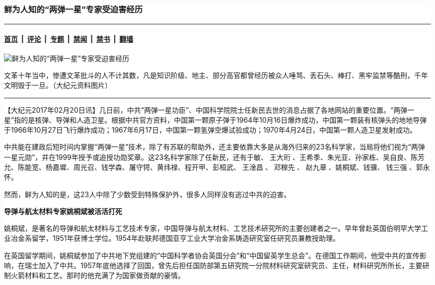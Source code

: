 ### 鲜为人知的“两弹一星”专家受迫害经历

---

#### [首页](../../../..?n8828832) &nbsp;|&nbsp; [评论](../../../../../epoch-comment?n8828832) &nbsp;|&nbsp; [专题](../../../../../epoch-special?n8828832) &nbsp;|&nbsp; [禁闻](../../../../../epoch-news?n8828832) &nbsp;|&nbsp; [禁书](../../../../../books?n8828832) &nbsp;|&nbsp; [翻墙](https://github.com/gfw-breaker/nogfw/blob/master/README.md?n8828832)


<div><img alt="鲜为人知的“两弹一星”专家受迫害经历" class="attachment-djy_600_400 size-djy_600_400 wp-post-image" src="https://i.epochtimes.com/assets/uploads/2004/10/410212431974.jpg"/>
<div class="caption">
 <p>
  文革十年当中，惨遭文革批斗的人不计其数，凡是知识阶级、地主、部分高官都曾经历被众人唾骂、丢石头、棒打、黑牢监禁等酷刑，千年文明毁于一旦。（大纪元资料图片）
 </p>
</div></div><hr/><div class="post_content" id="artbody" itemprop="articleBody">
 
 <p>
  【大纪元2017年02月20日讯】几日前，中共“两弹一星功臣”、中国科学院院士任新民去世的消息占据了各地网站的重要位置。“两弹一星”指的是核弹、导弹和人造卫星。根据中共官方资料，中国第一颗原子弹于1964年10月16日爆炸成功，中国第一颗装有核弹头的地地导弹于1966年10月27日飞行爆炸成功；1967年6月17日，中国第一颗氢弹空爆试验成功；1970年4月24日，中国第一颗人造卫星发射成功。
 </p>
 <p>
  中共能在建政后短时间内掌握“两弹一星”技术，除了有苏联的帮助外，还主要依靠大多是从海外归来的23名科学家，当局将他们视为“两弹一星元勋”，并在1999年授予或追授功勋奖章。这23名科学家除了任新民，还有于敏、
  <ok href="https://www.epochtimes.com/gb/tag/%E7%8E%8B%E5%A4%A7%E7%8F%A9.html">
   王大珩
  </ok>
  、王希季、朱光亚、孙家栋、吴自良、陈芳允、陈能宽、杨嘉墀、周光召、钱学森、屠守锷、黄纬禄、程开甲、彭桓武、
  <ok href="https://www.epochtimes.com/gb/tag/%E7%8E%8B%E6%B7%A6%E6%98%8C.html">
   王淦昌
  </ok>
  、
  <ok href="https://www.epochtimes.com/gb/tag/%E9%82%93%E7%A8%BC%E5%85%88.html">
   邓稼先
  </ok>
  、
  <ok href="https://www.epochtimes.com/gb/tag/%E8%B5%B5%E4%B9%9D%E7%AB%A0.html">
   赵九章
  </ok>
  、姚桐斌、钱骥、
  <ok href="https://www.epochtimes.com/gb/tag/%E9%92%B1%E4%B8%89%E5%BC%BA.html">
   钱三强
  </ok>
  、郭永怀。
 </p>
 <p>
  然而，鲜为人知的是，这23人中除了少数受到特殊保护外，很多人同样没有逃过中共的迫害。
 </p>
 <p>
  <strong>
   导弹与航太材料专家姚桐斌被活活打死
  </strong>
 </p>
 <p>
  姚桐斌，是著名的导弹和航太材料与工艺技术专家，中国导弹与航太材料、工艺技术研究所的主要创建者之一。早年曾赴英国伯明罕大学工业冶金系留学，1951年获博士学位。1954年赴联邦德国亚亨工业大学冶金系铸造研究室任研究员兼教授助理。
 </p>
 <p>
  在英国留学期间，姚桐斌参加了中共地下党组建的“中国科学者协会英国分会”和“中国留英学生总会”。在德国工作期间，他受中共的宣传影响，在瑞士加入了中共。1957年底他选择了回国，曾先后担任国防部第五研究院一分院材料研究室研究员、主任，材料研究所所长，主要研制火箭材料和工艺。那时的他充满了为国家做贡献的豪情。
 </p>
 <p>